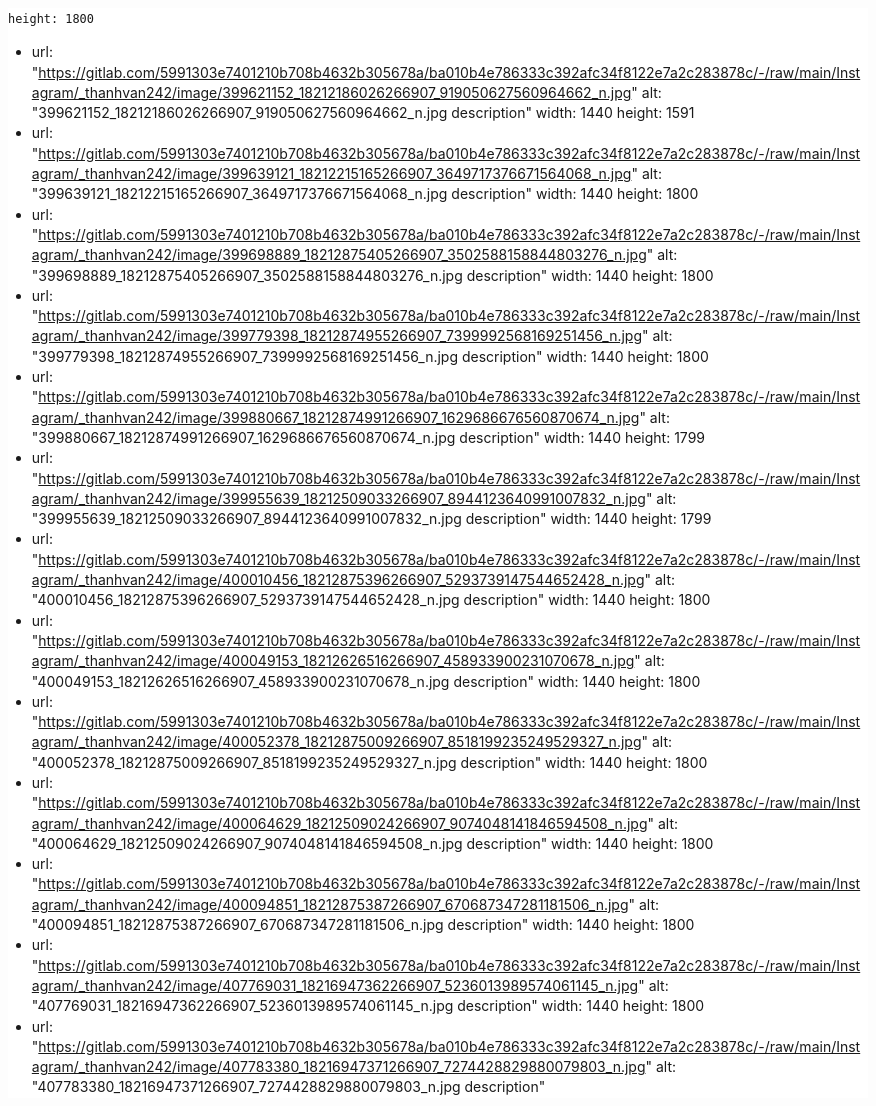     height: 1800
  - url: "https://gitlab.com/5991303e7401210b708b4632b305678a/ba010b4e786333c392afc34f8122e7a2c283878c/-/raw/main/Instagram/_thanhvan242/image/399621152_18212186026266907_919050627560964662_n.jpg"
    alt: "399621152_18212186026266907_919050627560964662_n.jpg description"
    width: 1440
    height: 1591
  - url: "https://gitlab.com/5991303e7401210b708b4632b305678a/ba010b4e786333c392afc34f8122e7a2c283878c/-/raw/main/Instagram/_thanhvan242/image/399639121_18212215165266907_3649717376671564068_n.jpg"
    alt: "399639121_18212215165266907_3649717376671564068_n.jpg description"
    width: 1440
    height: 1800
  - url: "https://gitlab.com/5991303e7401210b708b4632b305678a/ba010b4e786333c392afc34f8122e7a2c283878c/-/raw/main/Instagram/_thanhvan242/image/399698889_18212875405266907_3502588158844803276_n.jpg"
    alt: "399698889_18212875405266907_3502588158844803276_n.jpg description"
    width: 1440
    height: 1800
  - url: "https://gitlab.com/5991303e7401210b708b4632b305678a/ba010b4e786333c392afc34f8122e7a2c283878c/-/raw/main/Instagram/_thanhvan242/image/399779398_18212874955266907_7399992568169251456_n.jpg"
    alt: "399779398_18212874955266907_7399992568169251456_n.jpg description"
    width: 1440
    height: 1800
  - url: "https://gitlab.com/5991303e7401210b708b4632b305678a/ba010b4e786333c392afc34f8122e7a2c283878c/-/raw/main/Instagram/_thanhvan242/image/399880667_18212874991266907_1629686676560870674_n.jpg"
    alt: "399880667_18212874991266907_1629686676560870674_n.jpg description"
    width: 1440
    height: 1799
  - url: "https://gitlab.com/5991303e7401210b708b4632b305678a/ba010b4e786333c392afc34f8122e7a2c283878c/-/raw/main/Instagram/_thanhvan242/image/399955639_18212509033266907_8944123640991007832_n.jpg"
    alt: "399955639_18212509033266907_8944123640991007832_n.jpg description"
    width: 1440
    height: 1799
  - url: "https://gitlab.com/5991303e7401210b708b4632b305678a/ba010b4e786333c392afc34f8122e7a2c283878c/-/raw/main/Instagram/_thanhvan242/image/400010456_18212875396266907_5293739147544652428_n.jpg"
    alt: "400010456_18212875396266907_5293739147544652428_n.jpg description"
    width: 1440
    height: 1800
  - url: "https://gitlab.com/5991303e7401210b708b4632b305678a/ba010b4e786333c392afc34f8122e7a2c283878c/-/raw/main/Instagram/_thanhvan242/image/400049153_18212626516266907_458933900231070678_n.jpg"
    alt: "400049153_18212626516266907_458933900231070678_n.jpg description"
    width: 1440
    height: 1800
  - url: "https://gitlab.com/5991303e7401210b708b4632b305678a/ba010b4e786333c392afc34f8122e7a2c283878c/-/raw/main/Instagram/_thanhvan242/image/400052378_18212875009266907_8518199235249529327_n.jpg"
    alt: "400052378_18212875009266907_8518199235249529327_n.jpg description"
    width: 1440
    height: 1800
  - url: "https://gitlab.com/5991303e7401210b708b4632b305678a/ba010b4e786333c392afc34f8122e7a2c283878c/-/raw/main/Instagram/_thanhvan242/image/400064629_18212509024266907_9074048141846594508_n.jpg"
    alt: "400064629_18212509024266907_9074048141846594508_n.jpg description"
    width: 1440
    height: 1800
  - url: "https://gitlab.com/5991303e7401210b708b4632b305678a/ba010b4e786333c392afc34f8122e7a2c283878c/-/raw/main/Instagram/_thanhvan242/image/400094851_18212875387266907_670687347281181506_n.jpg"
    alt: "400094851_18212875387266907_670687347281181506_n.jpg description"
    width: 1440
    height: 1800
  - url: "https://gitlab.com/5991303e7401210b708b4632b305678a/ba010b4e786333c392afc34f8122e7a2c283878c/-/raw/main/Instagram/_thanhvan242/image/407769031_18216947362266907_5236013989574061145_n.jpg"
    alt: "407769031_18216947362266907_5236013989574061145_n.jpg description"
    width: 1440
    height: 1800
  - url: "https://gitlab.com/5991303e7401210b708b4632b305678a/ba010b4e786333c392afc34f8122e7a2c283878c/-/raw/main/Instagram/_thanhvan242/image/407783380_18216947371266907_7274428829880079803_n.jpg"
    alt: "407783380_18216947371266907_7274428829880079803_n.jpg description"